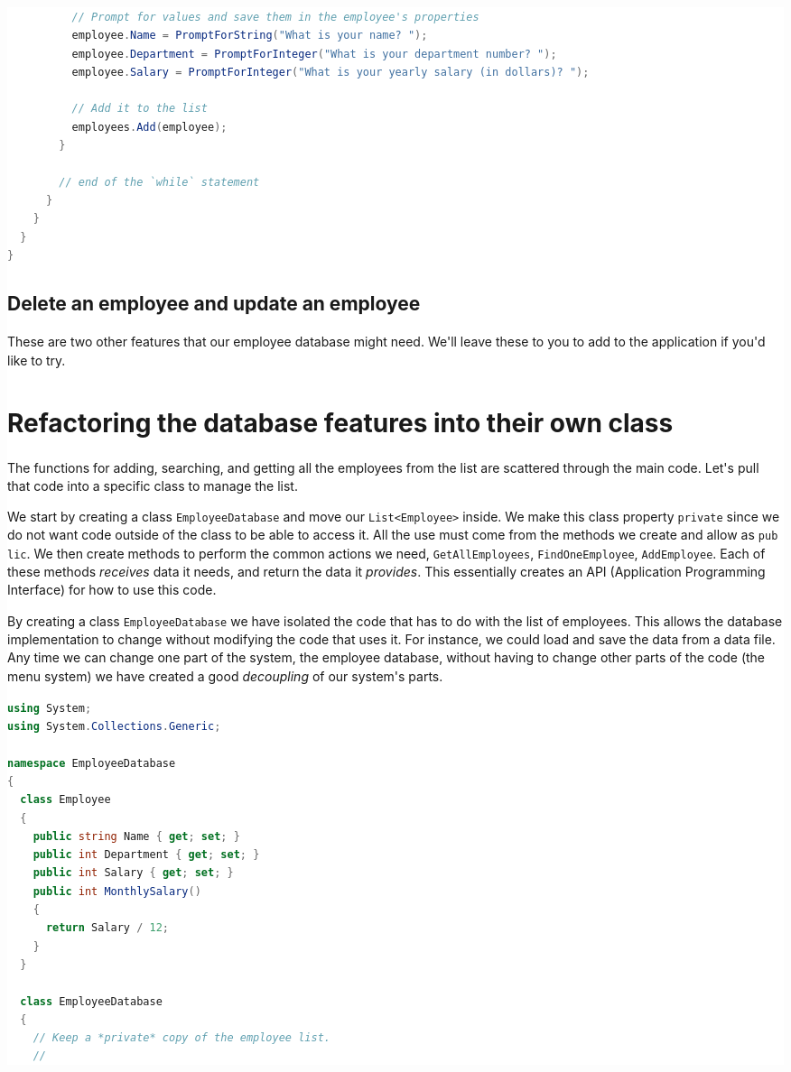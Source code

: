 ```csharp
          // Prompt for values and save them in the employee's properties
          employee.Name = PromptForString("What is your name? ");
          employee.Department = PromptForInteger("What is your department number? ");
          employee.Salary = PromptForInteger("What is your yearly salary (in dollars)? ");

          // Add it to the list
          employees.Add(employee);
        }

        // end of the `while` statement
      }
    }
  }
}
```

## Delete an employee and update an employee

These are two other features that our employee database might need. We'll leave
these to you to add to the application if you'd like to try.

# Refactoring the database features into their own class

The functions for adding, searching, and getting all the employees from the list
are scattered through the main code. Let's pull that code into a specific class
to manage the list.

We start by creating a class `EmployeeDatabase` and move our `List<Employee>`
inside. We make this class property `private` since we do not want code outside
of the class to be able to access it. All the use must come from the methods we
create and allow as `public`. We then create methods to perform the common
actions we need, `GetAllEmployees`, `FindOneEmployee`, `AddEmployee`. Each of
these methods _receives_ data it needs, and return the data it _provides_. This
essentially creates an API (Application Programming Interface) for how to use
this code.

By creating a class `EmployeeDatabase` we have isolated the code that has to do
with the list of employees. This allows the database implementation to change
without modifying the code that uses it. For instance, we could load and save
the data from a data file. Any time we can change one part of the system, the
employee database, without having to change other parts of the code (the menu
system) we have created a good _decoupling_ of our system's parts.

```csharp
using System;
using System.Collections.Generic;

namespace EmployeeDatabase
{
  class Employee
  {
    public string Name { get; set; }
    public int Department { get; set; }
    public int Salary { get; set; }
    public int MonthlySalary()
    {
      return Salary / 12;
    }
  }

  class EmployeeDatabase
  {
    // Keep a *private* copy of the employee list.
    //
```